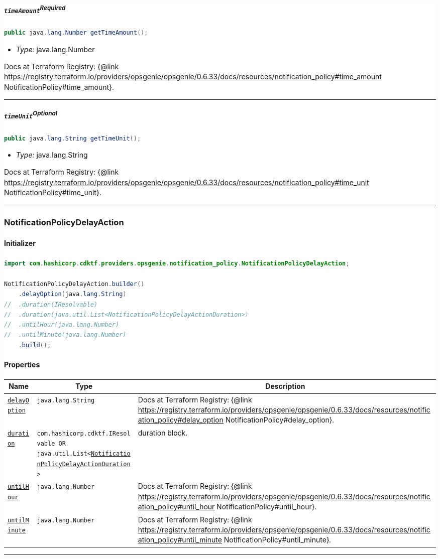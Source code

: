 ##### `timeAmount`<sup>Required</sup> <a name="timeAmount" id="rhizo-co-terraform-provider-opsgenie.notificationPolicy.NotificationPolicyDeDuplicationActionDuration.property.timeAmount"></a>

```java
public java.lang.Number getTimeAmount();
```

- *Type:* java.lang.Number

Docs at Terraform Registry: {@link https://registry.terraform.io/providers/opsgenie/opsgenie/0.6.33/docs/resources/notification_policy#time_amount NotificationPolicy#time_amount}.

---

##### `timeUnit`<sup>Optional</sup> <a name="timeUnit" id="rhizo-co-terraform-provider-opsgenie.notificationPolicy.NotificationPolicyDeDuplicationActionDuration.property.timeUnit"></a>

```java
public java.lang.String getTimeUnit();
```

- *Type:* java.lang.String

Docs at Terraform Registry: {@link https://registry.terraform.io/providers/opsgenie/opsgenie/0.6.33/docs/resources/notification_policy#time_unit NotificationPolicy#time_unit}.

---

### NotificationPolicyDelayAction <a name="NotificationPolicyDelayAction" id="rhizo-co-terraform-provider-opsgenie.notificationPolicy.NotificationPolicyDelayAction"></a>

#### Initializer <a name="Initializer" id="rhizo-co-terraform-provider-opsgenie.notificationPolicy.NotificationPolicyDelayAction.Initializer"></a>

```java
import com.hashicorp.cdktf.providers.opsgenie.notification_policy.NotificationPolicyDelayAction;

NotificationPolicyDelayAction.builder()
    .delayOption(java.lang.String)
//  .duration(IResolvable)
//  .duration(java.util.List<NotificationPolicyDelayActionDuration>)
//  .untilHour(java.lang.Number)
//  .untilMinute(java.lang.Number)
    .build();
```

#### Properties <a name="Properties" id="Properties"></a>

| **Name** | **Type** | **Description** |
| --- | --- | --- |
| <code><a href="#rhizo-co-terraform-provider-opsgenie.notificationPolicy.NotificationPolicyDelayAction.property.delayOption">delayOption</a></code> | <code>java.lang.String</code> | Docs at Terraform Registry: {@link https://registry.terraform.io/providers/opsgenie/opsgenie/0.6.33/docs/resources/notification_policy#delay_option NotificationPolicy#delay_option}. |
| <code><a href="#rhizo-co-terraform-provider-opsgenie.notificationPolicy.NotificationPolicyDelayAction.property.duration">duration</a></code> | <code>com.hashicorp.cdktf.IResolvable OR java.util.List<<a href="#rhizo-co-terraform-provider-opsgenie.notificationPolicy.NotificationPolicyDelayActionDuration">NotificationPolicyDelayActionDuration</a>></code> | duration block. |
| <code><a href="#rhizo-co-terraform-provider-opsgenie.notificationPolicy.NotificationPolicyDelayAction.property.untilHour">untilHour</a></code> | <code>java.lang.Number</code> | Docs at Terraform Registry: {@link https://registry.terraform.io/providers/opsgenie/opsgenie/0.6.33/docs/resources/notification_policy#until_hour NotificationPolicy#until_hour}. |
| <code><a href="#rhizo-co-terraform-provider-opsgenie.notificationPolicy.NotificationPolicyDelayAction.property.untilMinute">untilMinute</a></code> | <code>java.lang.Number</code> | Docs at Terraform Registry: {@link https://registry.terraform.io/providers/opsgenie/opsgenie/0.6.33/docs/resources/notification_policy#until_minute NotificationPolicy#until_minute}. |

---